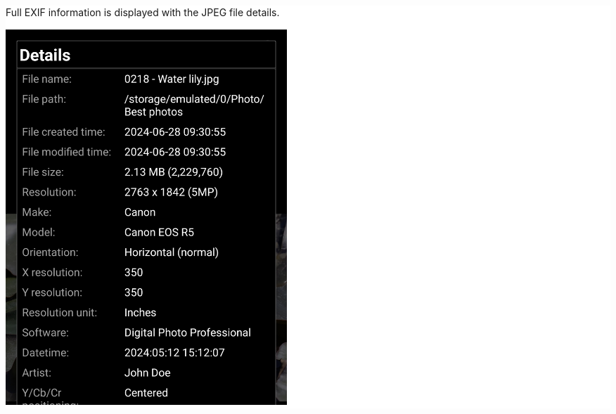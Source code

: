 Full EXIF information is displayed with the JPEG file details.

<img src="readme_images/07-media-details.png" width="400" />
